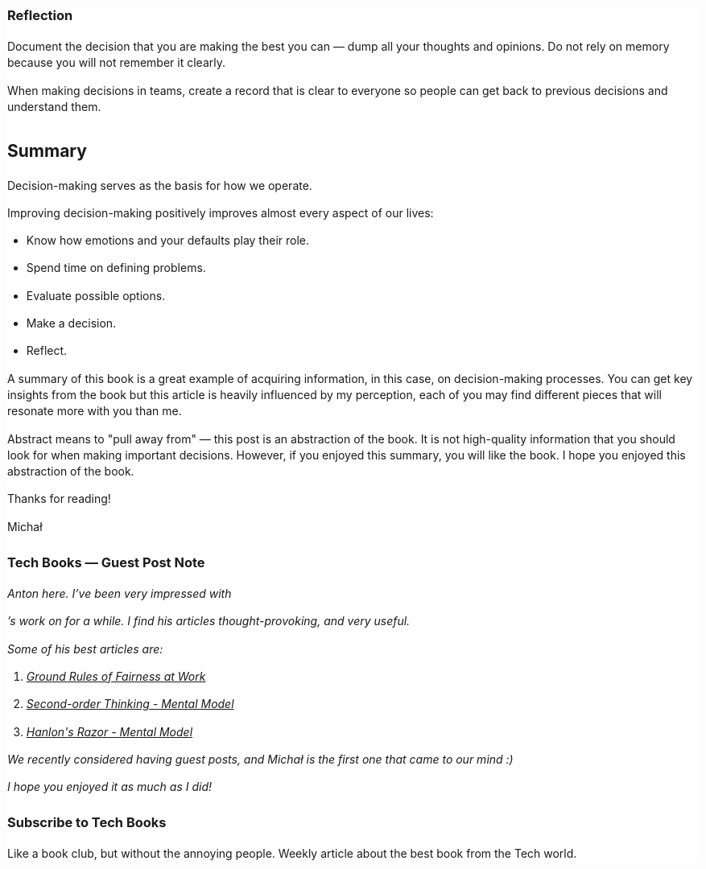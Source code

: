 ### Reflection

Document the decision that you are making the best you can — dump all your thoughts and opinions. Do not rely on memory because you will not remember it clearly.

When making decisions in teams, create a record that is clear to everyone so people can get back to previous decisions and understand them.

## Summary

Decision-making serves as the basis for how we operate.

Improving decision-making positively improves almost every aspect of our lives:

-   Know how emotions and your defaults play their role.
    
-   Spend time on defining problems.
    
-   Evaluate possible options.
    
-   Make a decision.
    
-   Reflect.
    

A summary of this book is a great example of acquiring information, in this case, on decision-making processes. You can get key insights from the book but this article is heavily influenced by my perception, each of you may find different pieces that will resonate more with you than me.

Abstract means to "pull away from" — this post is an abstraction of the book. It is not high-quality information that you should look for when making important decisions. However, if you enjoyed this summary, you will like the book. I hope you enjoyed this abstraction of the book.

Thanks for reading!

Michał

### Tech Books — Guest Post Note

_Anton here. I’ve been very impressed with_

_’s work on_ _for a while. I find his articles thought-provoking, and very useful._

_Some of his best articles are:_

1.  _[Ground Rules of Fairness at Work](https://read.perspectiveship.com/p/fairness-at-work)_
    
2.  _[Second-order Thinking - Mental Model](https://read.perspectiveship.com/p/second-order-thinking)_
    
3.  _[Hanlon's Razor - Mental Model](https://read.perspectiveship.com/p/hanlons-razor)_
    

_We recently considered having guest posts, and Michał is the first one that came to our mind :)_

_I hope you enjoyed it as much as I did!_

### Subscribe to Tech Books

Like a book club, but without the annoying people. Weekly article about the best book from the Tech world.
